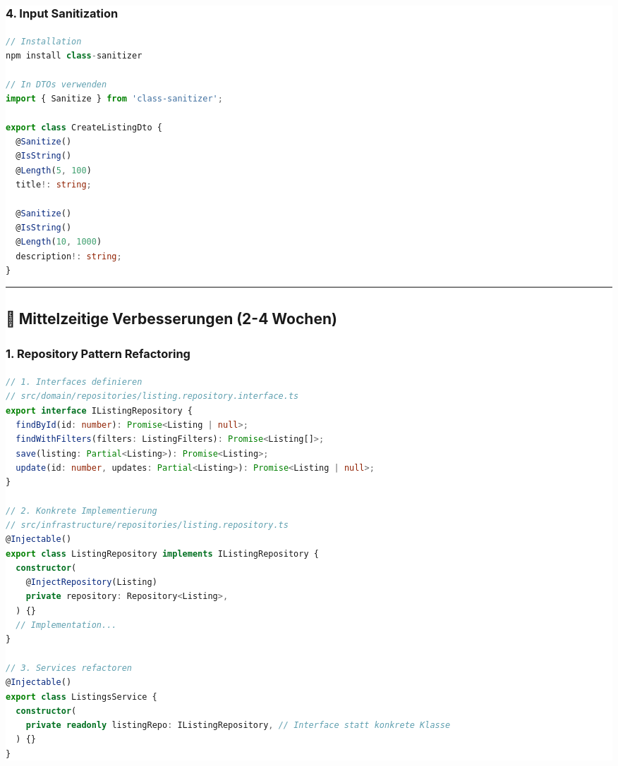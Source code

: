 ### 4. Input Sanitization
```typescript
// Installation
npm install class-sanitizer

// In DTOs verwenden
import { Sanitize } from 'class-sanitizer';

export class CreateListingDto {
  @Sanitize()
  @IsString()
  @Length(5, 100)
  title!: string;

  @Sanitize()
  @IsString()
  @Length(10, 1000)
  description!: string;
}
```

---

## 🔧 Mittelzeitige Verbesserungen (2-4 Wochen)

### 1. Repository Pattern Refactoring
```typescript
// 1. Interfaces definieren
// src/domain/repositories/listing.repository.interface.ts
export interface IListingRepository {
  findById(id: number): Promise<Listing | null>;
  findWithFilters(filters: ListingFilters): Promise<Listing[]>;
  save(listing: Partial<Listing>): Promise<Listing>;
  update(id: number, updates: Partial<Listing>): Promise<Listing | null>;
}

// 2. Konkrete Implementierung
// src/infrastructure/repositories/listing.repository.ts
@Injectable()
export class ListingRepository implements IListingRepository {
  constructor(
    @InjectRepository(Listing)
    private repository: Repository<Listing>,
  ) {}
  // Implementation...
}

// 3. Services refactoren
@Injectable()
export class ListingsService {
  constructor(
    private readonly listingRepo: IListingRepository, // Interface statt konkrete Klasse
  ) {}
}
```
